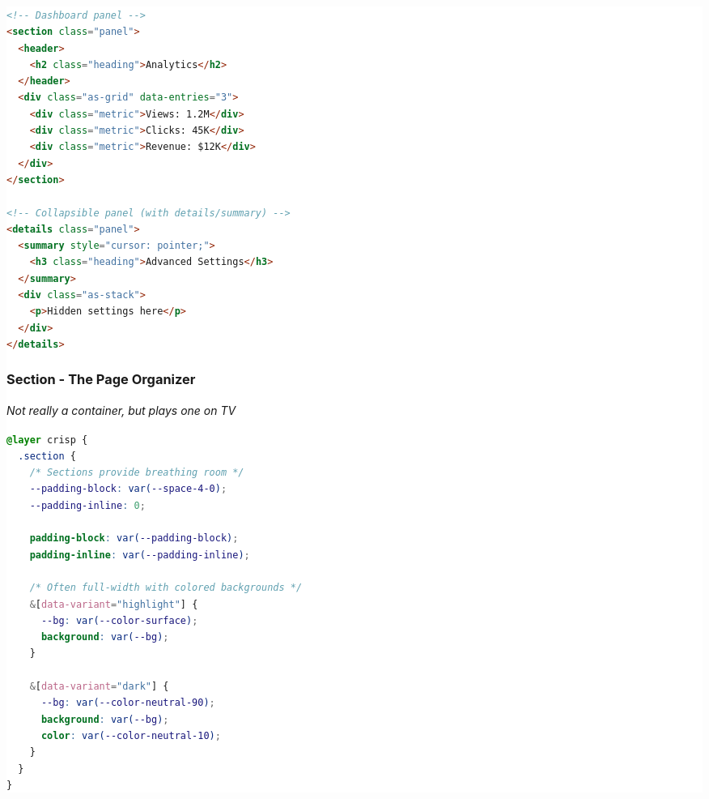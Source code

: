 ```html
<!-- Dashboard panel -->
<section class="panel">
  <header>
    <h2 class="heading">Analytics</h2>
  </header>
  <div class="as-grid" data-entries="3">
    <div class="metric">Views: 1.2M</div>
    <div class="metric">Clicks: 45K</div>
    <div class="metric">Revenue: $12K</div>
  </div>
</section>

<!-- Collapsible panel (with details/summary) -->
<details class="panel">
  <summary style="cursor: pointer;">
    <h3 class="heading">Advanced Settings</h3>
  </summary>
  <div class="as-stack">
    <p>Hidden settings here</p>
  </div>
</details>
```

### Section - The Page Organizer

*Not really a container, but plays one on TV*

```css
@layer crisp {
  .section {
    /* Sections provide breathing room */
    --padding-block: var(--space-4-0);
    --padding-inline: 0;
    
    padding-block: var(--padding-block);
    padding-inline: var(--padding-inline);
    
    /* Often full-width with colored backgrounds */
    &[data-variant="highlight"] {
      --bg: var(--color-surface);
      background: var(--bg);
    }
    
    &[data-variant="dark"] {
      --bg: var(--color-neutral-90);
      background: var(--bg);
      color: var(--color-neutral-10);
    }
  }
}
```
